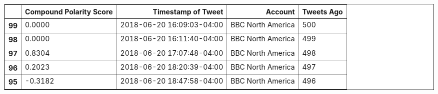 


<div>
<style scoped>
    .dataframe tbody tr th:only-of-type {
        vertical-align: middle;
    }

    .dataframe tbody tr th {
        vertical-align: top;
    }

    .dataframe thead th {
        text-align: right;
    }
</style>
<table border="1" class="dataframe">
  <thead>
    <tr style="text-align: right;">
      <th></th>
      <th>Compound Polarity Score</th>
      <th>Timestamp of Tweet</th>
      <th>Account</th>
      <th>Tweets Ago</th>
    </tr>
  </thead>
  <tbody>
    <tr>
      <th>99</th>
      <td>0.0000</td>
      <td>2018-06-20 16:09:03-04:00</td>
      <td>BBC North America</td>
      <td>500</td>
    </tr>
    <tr>
      <th>98</th>
      <td>0.0000</td>
      <td>2018-06-20 16:11:40-04:00</td>
      <td>BBC North America</td>
      <td>499</td>
    </tr>
    <tr>
      <th>97</th>
      <td>0.8304</td>
      <td>2018-06-20 17:07:48-04:00</td>
      <td>BBC North America</td>
      <td>498</td>
    </tr>
    <tr>
      <th>96</th>
      <td>0.2023</td>
      <td>2018-06-20 18:20:39-04:00</td>
      <td>BBC North America</td>
      <td>497</td>
    </tr>
    <tr>
      <th>95</th>
      <td>-0.3182</td>
      <td>2018-06-20 18:47:58-04:00</td>
      <td>BBC North America</td>
      <td>496</td>
    </tr>
  </tbody>
</table>
</div>